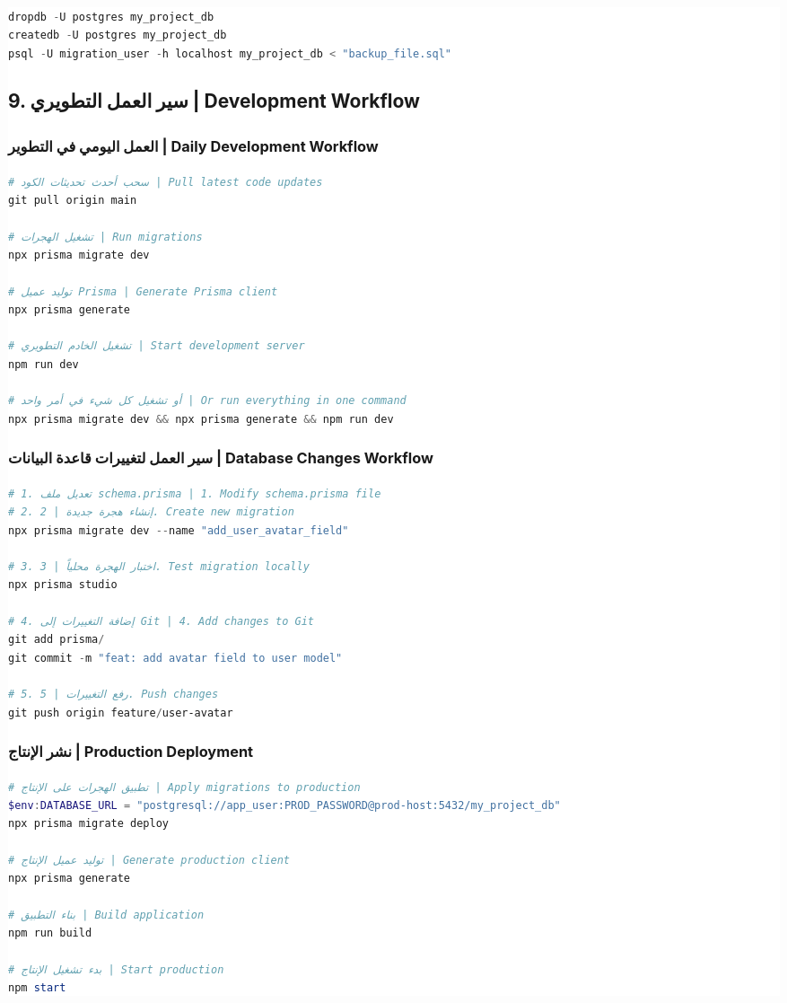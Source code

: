 ```powershell
dropdb -U postgres my_project_db
createdb -U postgres my_project_db
psql -U migration_user -h localhost my_project_db < "backup_file.sql"
```

## 9. سير العمل التطويري | Development Workflow

### العمل اليومي في التطوير | Daily Development Workflow
```powershell
# سحب أحدث تحديثات الكود | Pull latest code updates
git pull origin main

# تشغيل الهجرات | Run migrations
npx prisma migrate dev

# توليد عميل Prisma | Generate Prisma client
npx prisma generate

# تشغيل الخادم التطويري | Start development server
npm run dev

# أو تشغيل كل شيء في أمر واحد | Or run everything in one command
npx prisma migrate dev && npx prisma generate && npm run dev
```

### سير العمل لتغييرات قاعدة البيانات | Database Changes Workflow
```powershell
# 1. تعديل ملف schema.prisma | 1. Modify schema.prisma file
# 2. إنشاء هجرة جديدة | 2. Create new migration
npx prisma migrate dev --name "add_user_avatar_field"

# 3. اختبار الهجرة محلياً | 3. Test migration locally
npx prisma studio

# 4. إضافة التغييرات إلى Git | 4. Add changes to Git
git add prisma/
git commit -m "feat: add avatar field to user model"

# 5. رفع التغييرات | 5. Push changes
git push origin feature/user-avatar
```

### نشر الإنتاج | Production Deployment
```powershell
# تطبيق الهجرات على الإنتاج | Apply migrations to production
$env:DATABASE_URL = "postgresql://app_user:PROD_PASSWORD@prod-host:5432/my_project_db"
npx prisma migrate deploy

# توليد عميل الإنتاج | Generate production client
npx prisma generate

# بناء التطبيق | Build application
npm run build

# بدء تشغيل الإنتاج | Start production
npm start
```

